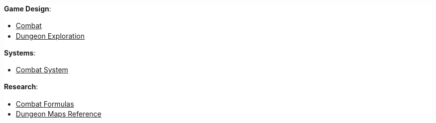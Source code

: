 **Game Design**:
- [Combat](../game-design/05-combat.md)
- [Dungeon Exploration](../game-design/06-dungeon.md)

**Systems**:
- [Combat System](../systems/combat-system.md)

**Research**:
- [Combat Formulas](../research/combat-formulas.md)
- [Dungeon Maps Reference](../research/dungeon-maps-reference.md)
